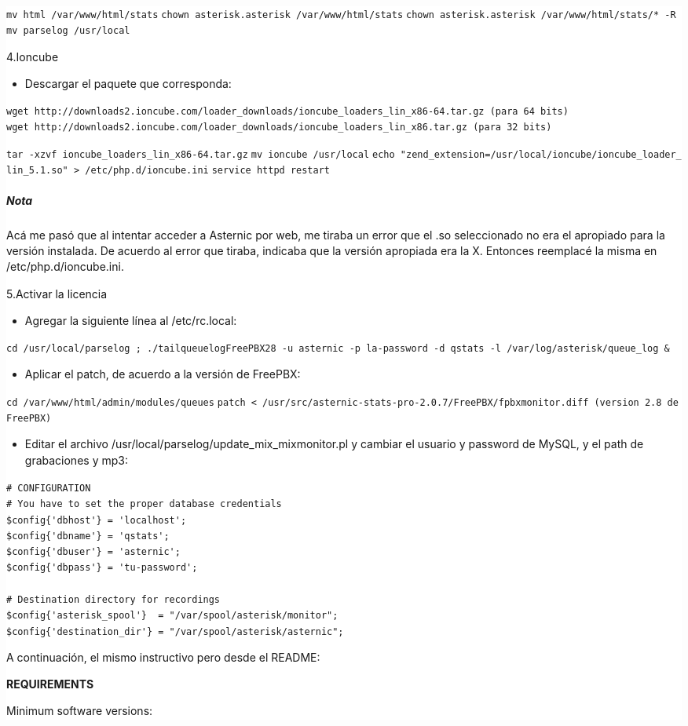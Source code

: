 `mv html /var/www/html/stats` 
`chown asterisk.asterisk /var/www/html/stats`
`chown asterisk.asterisk /var/www/html/stats/* -R`
`mv parselog /usr/local`

4.Ioncube

- Descargar el paquete que corresponda:
```
wget http://downloads2.ioncube.com/loader_downloads/ioncube_loaders_lin_x86-64.tar.gz (para 64 bits)
wget http://downloads2.ioncube.com/loader_downloads/ioncube_loaders_lin_x86.tar.gz (para 32 bits)
```
`tar -xzvf ioncube_loaders_lin_x86-64.tar.gz`
`mv ioncube /usr/local`
`echo "zend_extension=/usr/local/ioncube/ioncube_loader_lin_5.1.so" > /etc/php.d/ioncube.ini`
`service httpd restart`

##### Nota
Acá me pasó que al intentar acceder a Asternic por web, me tiraba un error que el .so seleccionado no era el apropiado para la versión instalada. De acuerdo al error que tiraba, indicaba que la versión apropiada era la X. Entonces reemplacé la misma en /etc/php.d/ioncube.ini.

5.Activar la licencia

- Agregar la siguiente línea al /etc/rc.local:

`cd /usr/local/parselog ; ./tailqueuelogFreePBX28 -u asternic -p la-password -d qstats -l /var/log/asterisk/queue_log &`

- Aplicar el patch, de acuerdo a la versión de FreePBX:

`cd /var/www/html/admin/modules/queues`
`patch < /usr/src/asternic-stats-pro-2.0.7/FreePBX/fpbxmonitor.diff (version 2.8 de FreePBX)`

- Editar el archivo /usr/local/parselog/update_mix_mixmonitor.pl y cambiar el usuario y password de MySQL, y el path de grabaciones y mp3:

```
# CONFIGURATION
# You have to set the proper database credentials
$config{'dbhost'} = 'localhost';
$config{'dbname'} = 'qstats';
$config{'dbuser'} = 'asternic';
$config{'dbpass'} = 'tu-password';

# Destination directory for recordings
$config{'asterisk_spool'}  = "/var/spool/asterisk/monitor";
$config{'destination_dir'} = "/var/spool/asterisk/asternic";
```


A continuación, el mismo instructivo pero desde el README:

**REQUIREMENTS**

Minimum software versions:

